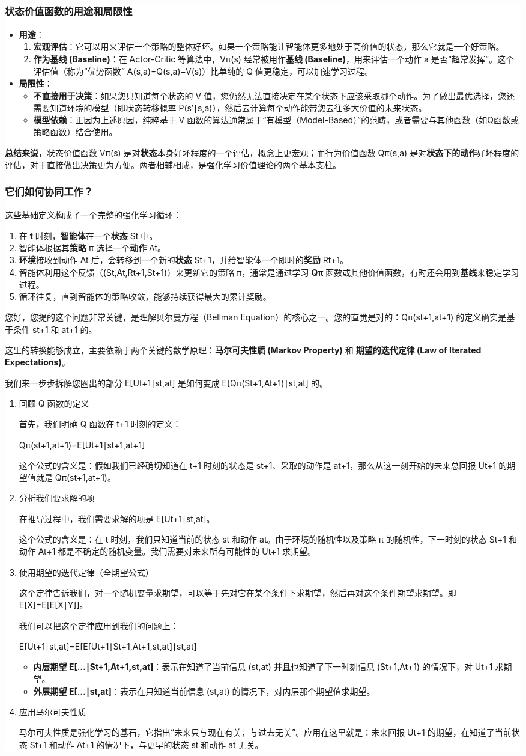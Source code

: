 ### 状态价值函数的用途和局限性

- **用途**：
  1. **宏观评估**：它可以用来评估一个策略的整体好坏。如果一个策略能让智能体更多地处于高价值的状态，那么它就是一个好策略。
  2. **作为基线 (Baseline)**：在 Actor-Critic 等算法中，Vπ(s) 经常被用作**基线 (Baseline)**，用来评估一个动作 a 是否“超常发挥”。这个评估值（称为“优势函数” A(s,a)=Q(s,a)−V(s)）比单纯的 Q 值更稳定，可以加速学习过程。
- **局限性**：
  - **不直接用于决策**：如果您只知道每个状态的 V 值，您仍然无法直接决定在某个状态下应该采取哪个动作。为了做出最优选择，您还需要知道环境的模型（即状态转移概率 P(s′∣s,a)），然后去计算每个动作能带您去往多大价值的未来状态。
  - **模型依赖**：正因为上述原因，纯粹基于 V 函数的算法通常属于“有模型（Model-Based）”的范畴，或者需要与其他函数（如Q函数或策略函数）结合使用。

**总结来说**，状态价值函数 Vπ(s) 是对**状态**本身好坏程度的一个评估，概念上更宏观；而行为价值函数 Qπ(s,a) 是对**状态下的动作**好坏程度的评估，对于直接做出决策更为方便。两者相辅相成，是强化学习价值理论的两个基本支柱。

### 它们如何协同工作？

这些基础定义构成了一个完整的强化学习循环：

1. 在 **t** 时刻，**智能体**在一个**状态** St 中。
2. 智能体根据其**策略** π 选择一个**动作** At。
3. **环境**接收到动作 At 后，会转移到一个新的**状态** St+1，并给智能体一个即时的**奖励** Rt+1。
4. 智能体利用这个反馈（(St,At,Rt+1,St+1)）来更新它的策略 π，通常是通过学习 **Qπ** 函数或其他价值函数，有时还会用到**基线**来稳定学习过程。
5. 循环往复，直到智能体的策略收敛，能够持续获得最大的累计奖励。

您好，您提的这个问题非常关键，是理解贝尔曼方程（Bellman Equation）的核心之一。您的直觉是对的：Qπ(st+1,at+1) 的定义确实是基于条件 st+1 和 at+1 的。

这里的转换能够成立，主要依赖于两个关键的数学原理：**马尔可夫性质 (Markov Property)** 和 **期望的迭代定律 (Law of Iterated Expectations)**。

我们来一步步拆解您圈出的部分 E[Ut+1∣st,at] 是如何变成 E[Qπ(St+1,At+1)∣st,at] 的。

1. 回顾 Q 函数的定义

   首先，我们明确 Q 函数在 t+1 时刻的定义：

   Qπ(st+1,at+1)=E[Ut+1∣st+1,at+1]

   这个公式的含义是：假如我们已经确切知道在 t+1 时刻的状态是 st+1、采取的动作是 at+1，那么从这一刻开始的未来总回报 Ut+1 的期望值就是 Qπ(st+1,at+1)。

2. 分析我们要求解的项

   在推导过程中，我们需要求解的项是 E[Ut+1∣st,at]。

   这个公式的含义是：在 t 时刻，我们只知道当前的状态 st 和动作 at。由于环境的随机性以及策略 π 的随机性，下一时刻的状态 St+1 和动作 At+1 都是不确定的随机变量。我们需要对未来所有可能性的 Ut+1 求期望。

3. 使用期望的迭代定律（全期望公式）

   这个定律告诉我们，对一个随机变量求期望，可以等于先对它在某个条件下求期望，然后再对这个条件期望求期望。即 E[X]=E[E[X∣Y]]。

   我们可以把这个定律应用到我们的问题上：

   E[Ut+1∣st,at]=E[E[Ut+1∣St+1,At+1,st,at]∣st,at]

   - **内层期望 E[...∣St+1,At+1,st,at]**：表示在知道了当前信息 (st,at) **并且**也知道了下一时刻信息 (St+1,At+1) 的情况下，对 Ut+1 求期望。
   - **外层期望 E[...∣st,at]**：表示在只知道当前信息 (st,at) 的情况下，对内层那个期望值求期望。

4. 应用马尔可夫性质

   马尔可夫性质是强化学习的基石，它指出“未来只与现在有关，与过去无关”。应用在这里就是：未来回报 Ut+1 的期望，在知道了当前状态 St+1 和动作 At+1 的情况下，与更早的状态 st 和动作 at 无关。
